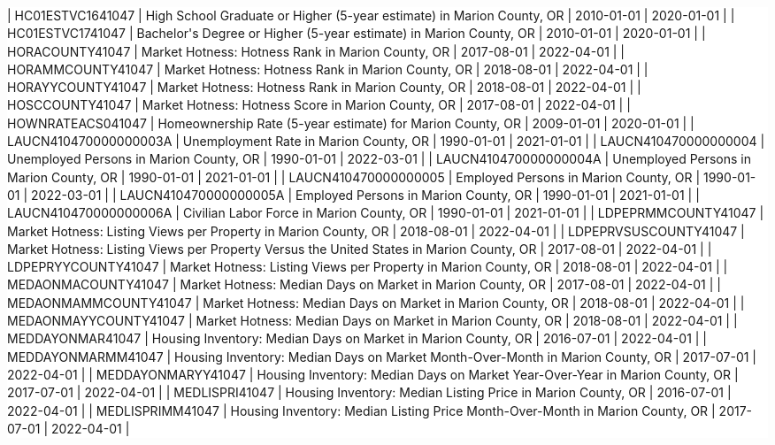 | HC01ESTVC1641047          | High School Graduate or Higher (5-year estimate) in Marion County, OR                                                                                                      | 2010-01-01          | 2020-01-01        |
| HC01ESTVC1741047          | Bachelor's Degree or Higher (5-year estimate) in Marion County, OR                                                                                                         | 2010-01-01          | 2020-01-01        |
| HORACOUNTY41047           | Market Hotness: Hotness Rank in Marion County, OR                                                                                                                          | 2017-08-01          | 2022-04-01        |
| HORAMMCOUNTY41047         | Market Hotness: Hotness Rank in Marion County, OR                                                                                                                          | 2018-08-01          | 2022-04-01        |
| HORAYYCOUNTY41047         | Market Hotness: Hotness Rank in Marion County, OR                                                                                                                          | 2018-08-01          | 2022-04-01        |
| HOSCCOUNTY41047           | Market Hotness: Hotness Score in Marion County, OR                                                                                                                         | 2017-08-01          | 2022-04-01        |
| HOWNRATEACS041047         | Homeownership Rate (5-year estimate) for Marion County, OR                                                                                                                 | 2009-01-01          | 2020-01-01        |
| LAUCN410470000000003A     | Unemployment Rate in Marion County, OR                                                                                                                                     | 1990-01-01          | 2021-01-01        |
| LAUCN410470000000004      | Unemployed Persons in Marion County, OR                                                                                                                                    | 1990-01-01          | 2022-03-01        |
| LAUCN410470000000004A     | Unemployed Persons in Marion County, OR                                                                                                                                    | 1990-01-01          | 2021-01-01        |
| LAUCN410470000000005      | Employed Persons in Marion County, OR                                                                                                                                      | 1990-01-01          | 2022-03-01        |
| LAUCN410470000000005A     | Employed Persons in Marion County, OR                                                                                                                                      | 1990-01-01          | 2021-01-01        |
| LAUCN410470000000006A     | Civilian Labor Force in Marion County, OR                                                                                                                                  | 1990-01-01          | 2021-01-01        |
| LDPEPRMMCOUNTY41047       | Market Hotness: Listing Views per Property in Marion County, OR                                                                                                            | 2018-08-01          | 2022-04-01        |
| LDPEPRVSUSCOUNTY41047     | Market Hotness: Listing Views per Property Versus the United States in Marion County, OR                                                                                   | 2017-08-01          | 2022-04-01        |
| LDPEPRYYCOUNTY41047       | Market Hotness: Listing Views per Property in Marion County, OR                                                                                                            | 2018-08-01          | 2022-04-01        |
| MEDAONMACOUNTY41047       | Market Hotness: Median Days on Market in Marion County, OR                                                                                                                 | 2017-08-01          | 2022-04-01        |
| MEDAONMAMMCOUNTY41047     | Market Hotness: Median Days on Market in Marion County, OR                                                                                                                 | 2018-08-01          | 2022-04-01        |
| MEDAONMAYYCOUNTY41047     | Market Hotness: Median Days on Market in Marion County, OR                                                                                                                 | 2018-08-01          | 2022-04-01        |
| MEDDAYONMAR41047          | Housing Inventory: Median Days on Market in Marion County, OR                                                                                                              | 2016-07-01          | 2022-04-01        |
| MEDDAYONMARMM41047        | Housing Inventory: Median Days on Market Month-Over-Month in Marion County, OR                                                                                             | 2017-07-01          | 2022-04-01        |
| MEDDAYONMARYY41047        | Housing Inventory: Median Days on Market Year-Over-Year in Marion County, OR                                                                                               | 2017-07-01          | 2022-04-01        |
| MEDLISPRI41047            | Housing Inventory: Median Listing Price in Marion County, OR                                                                                                               | 2016-07-01          | 2022-04-01        |
| MEDLISPRIMM41047          | Housing Inventory: Median Listing Price Month-Over-Month in Marion County, OR                                                                                              | 2017-07-01          | 2022-04-01        |